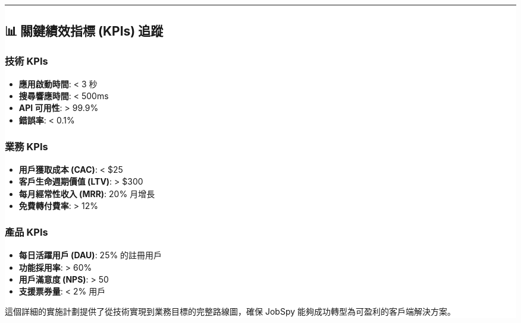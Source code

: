 
---

## 📊 **關鍵績效指標 (KPIs) 追蹤**

### **技術 KPIs**
- **應用啟動時間**: < 3 秒
- **搜尋響應時間**: < 500ms
- **API 可用性**: > 99.9%
- **錯誤率**: < 0.1%

### **業務 KPIs**
- **用戶獲取成本 (CAC)**: < $25
- **客戶生命週期價值 (LTV)**: > $300
- **每月經常性收入 (MRR)**: 20% 月增長
- **免費轉付費率**: > 12%

### **產品 KPIs**
- **每日活躍用戶 (DAU)**: 25% 的註冊用戶
- **功能採用率**: > 60%
- **用戶滿意度 (NPS)**: > 50
- **支援票券量**: < 2% 用戶

這個詳細的實施計劃提供了從技術實現到業務目標的完整路線圖，確保 JobSpy 能夠成功轉型為可盈利的客戶端解決方案。